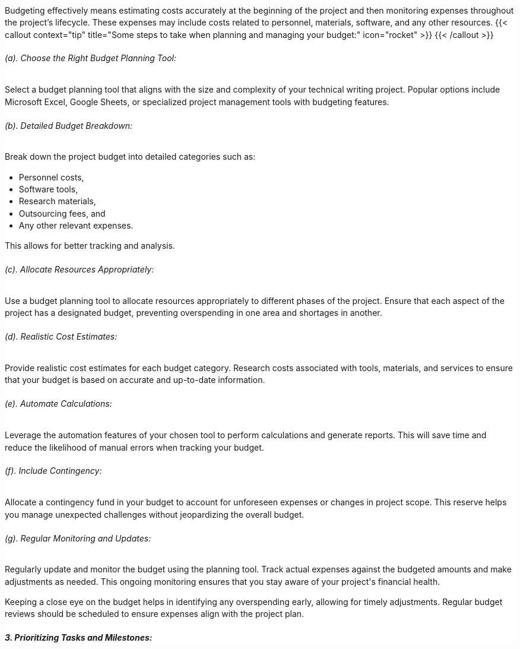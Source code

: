 Budgeting effectively means estimating costs accurately at the beginning of the project and then monitoring expenses throughout the project’s lifecycle. These expenses may include costs related to personnel, materials, software, and any other resources.
{{< callout context="tip" title="Some steps to take when planning and managing your budget:" icon="rocket" >}}
{{< /callout >}}

###### (a). Choose the Right Budget Planning Tool:

Select a budget planning tool that aligns with the size and complexity of your technical writing project. Popular options include Microsoft Excel, Google Sheets, or specialized project management tools with budgeting features.

###### (b). Detailed Budget Breakdown:

Break down the project budget into detailed categories such as:

- Personnel costs,
- Software tools,
- Research materials,
- Outsourcing fees, and
- Any other relevant expenses.

This allows for better tracking and analysis.

###### (c). Allocate Resources Appropriately:

Use a budget planning tool to allocate resources appropriately to different phases of the project. Ensure that each aspect of the project has a designated budget, preventing overspending in one area and shortages in another.

###### (d). Realistic Cost Estimates:

Provide realistic cost estimates for each budget category. Research costs associated with tools, materials, and services to ensure that your budget is based on accurate and up-to-date information.

###### (e). Automate Calculations:

Leverage the automation features of your chosen tool to perform calculations and generate reports. This will save time and reduce the likelihood of manual errors when tracking your budget.

###### (f). Include Contingency:

Allocate a contingency fund in your budget to account for unforeseen expenses or changes in project scope. This reserve helps you manage unexpected challenges without jeopardizing the overall budget.

###### (g). Regular Monitoring and Updates:

Regularly update and monitor the budget using the planning tool. Track actual expenses against the budgeted amounts and make adjustments as needed. This ongoing monitoring ensures that you stay aware of your project's financial health.

Keeping a close eye on the budget helps in identifying any overspending early, allowing for timely adjustments. Regular budget reviews should be scheduled to ensure expenses align with the project plan.

##### 3. Prioritizing Tasks and Milestones:
